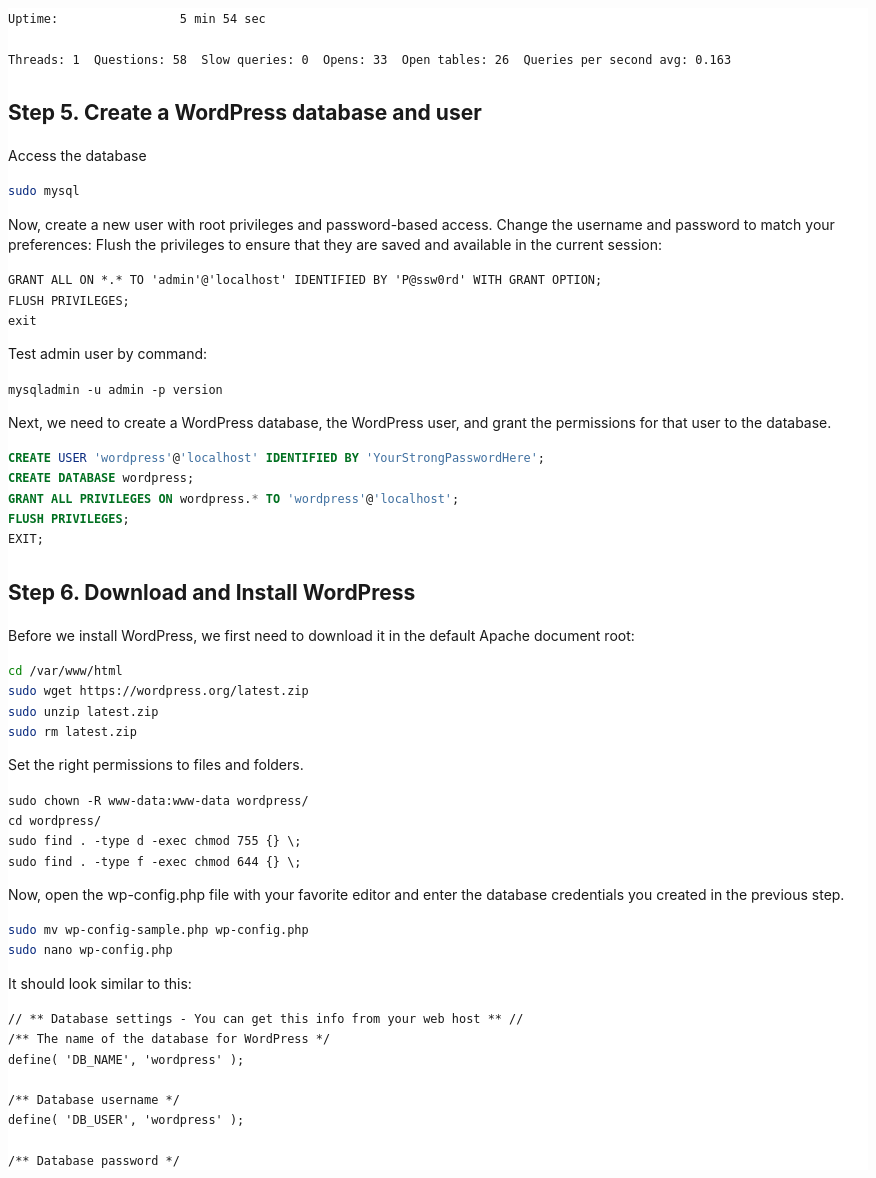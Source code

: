    ```
   Uptime:                 5 min 54 sec
   
   Threads: 1  Questions: 58  Slow queries: 0  Opens: 33  Open tables: 26  Queries per second avg: 0.163
   ```
   
## Step 5. Create a WordPress database and user
   Access the database
   ```bash
   sudo mysql
   ```
   Now, create a new user with root privileges and password-based access. Change the username and password to match your preferences:
   Flush the privileges to ensure that they are saved and available in the current session:
   ```
   GRANT ALL ON *.* TO 'admin'@'localhost' IDENTIFIED BY 'P@ssw0rd' WITH GRANT OPTION;
   FLUSH PRIVILEGES;
   exit
   ```
   Test admin user by command: 
   ```
   mysqladmin -u admin -p version
   ```
   Next, we need to create a WordPress database, the WordPress user, and grant the permissions for that user to the database.
   ```sql
   CREATE USER 'wordpress'@'localhost' IDENTIFIED BY 'YourStrongPasswordHere';
   CREATE DATABASE wordpress;
   GRANT ALL PRIVILEGES ON wordpress.* TO 'wordpress'@'localhost';
   FLUSH PRIVILEGES;
   EXIT;
   ```
   
## Step 6. Download and Install WordPress
   
   Before we install WordPress, we first need to download it in the default Apache document root:
   ```bash
   cd /var/www/html
   sudo wget https://wordpress.org/latest.zip
   sudo unzip latest.zip
   sudo rm latest.zip
   ```
   Set the right permissions to files and folders.
   ```
   sudo chown -R www-data:www-data wordpress/
   cd wordpress/
   sudo find . -type d -exec chmod 755 {} \;
   sudo find . -type f -exec chmod 644 {} \;
   ```
   Now, open the wp-config.php file with your favorite editor and enter the database credentials you created in the previous step.
   ```bash
   sudo mv wp-config-sample.php wp-config.php
   sudo nano wp-config.php
   ```
   It should look similar to this:
   ```
   // ** Database settings - You can get this info from your web host ** //
   /** The name of the database for WordPress */
   define( 'DB_NAME', 'wordpress' );
   
   /** Database username */
   define( 'DB_USER', 'wordpress' );
   
   /** Database password */
   ```